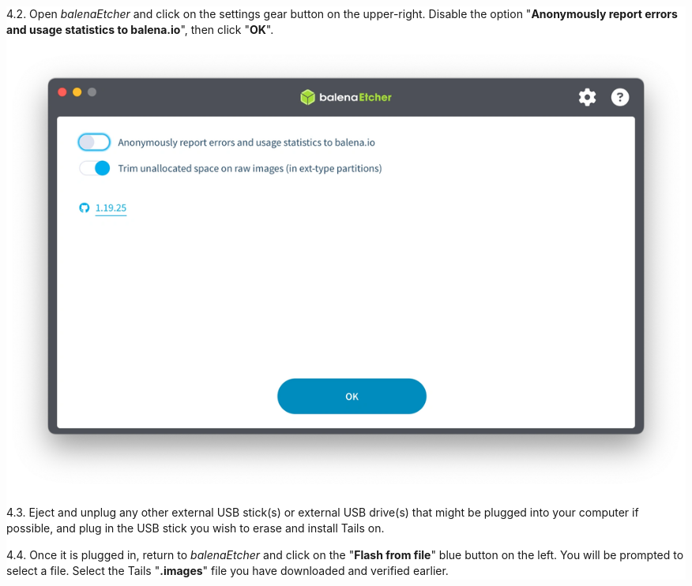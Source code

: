 4.2. Open *balenaEtcher* and click on the settings gear button on the upper-right. Disable the option "**Anonymously report errors and usage statistics to balena.io**", then click "**OK**".

![Screenshot of a balenaEtcher window showing a gear icon on the upper-right, and a disabled option to share anonymous error reports.](../assets/images/installing-and-using-tails/tails-installation-mac-9.webp)

4.3. Eject and unplug any other external USB stick(s) or external USB drive(s) that might be plugged into your computer if possible, and plug in the USB stick you wish to erase and install Tails on.

4.4. Once it is plugged in, return to *balenaEtcher* and click on the "**Flash from file**" blue button on the left. You will be prompted to select a file. Select the Tails "**.images**" file you have downloaded and verified earlier.
